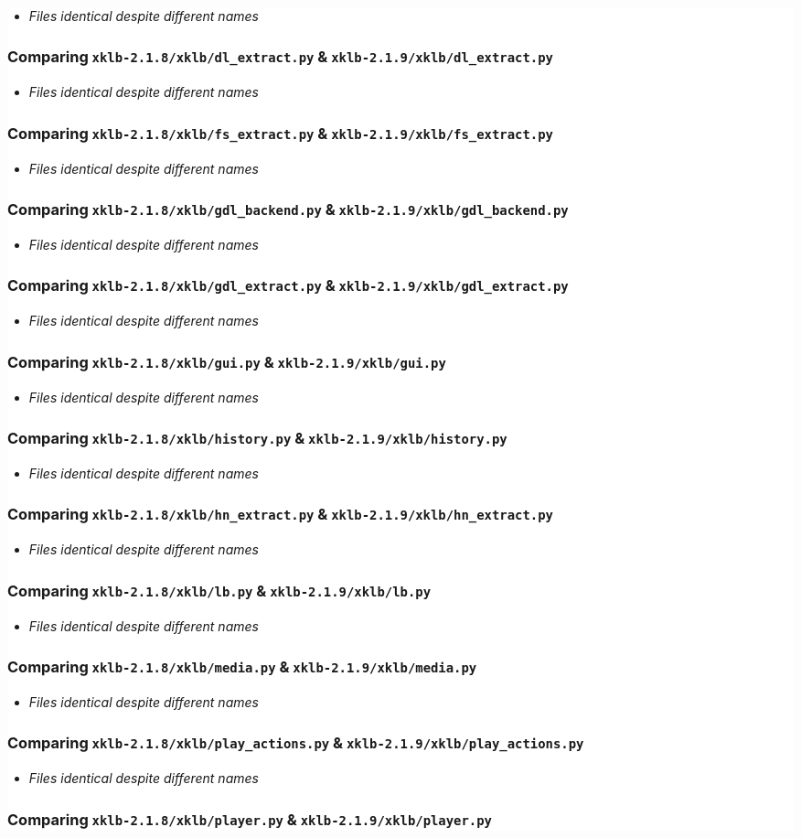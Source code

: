  * *Files identical despite different names*

### Comparing `xklb-2.1.8/xklb/dl_extract.py` & `xklb-2.1.9/xklb/dl_extract.py`

 * *Files identical despite different names*

### Comparing `xklb-2.1.8/xklb/fs_extract.py` & `xklb-2.1.9/xklb/fs_extract.py`

 * *Files identical despite different names*

### Comparing `xklb-2.1.8/xklb/gdl_backend.py` & `xklb-2.1.9/xklb/gdl_backend.py`

 * *Files identical despite different names*

### Comparing `xklb-2.1.8/xklb/gdl_extract.py` & `xklb-2.1.9/xklb/gdl_extract.py`

 * *Files identical despite different names*

### Comparing `xklb-2.1.8/xklb/gui.py` & `xklb-2.1.9/xklb/gui.py`

 * *Files identical despite different names*

### Comparing `xklb-2.1.8/xklb/history.py` & `xklb-2.1.9/xklb/history.py`

 * *Files identical despite different names*

### Comparing `xklb-2.1.8/xklb/hn_extract.py` & `xklb-2.1.9/xklb/hn_extract.py`

 * *Files identical despite different names*

### Comparing `xklb-2.1.8/xklb/lb.py` & `xklb-2.1.9/xklb/lb.py`

 * *Files identical despite different names*

### Comparing `xklb-2.1.8/xklb/media.py` & `xklb-2.1.9/xklb/media.py`

 * *Files identical despite different names*

### Comparing `xklb-2.1.8/xklb/play_actions.py` & `xklb-2.1.9/xklb/play_actions.py`

 * *Files identical despite different names*

### Comparing `xklb-2.1.8/xklb/player.py` & `xklb-2.1.9/xklb/player.py`
